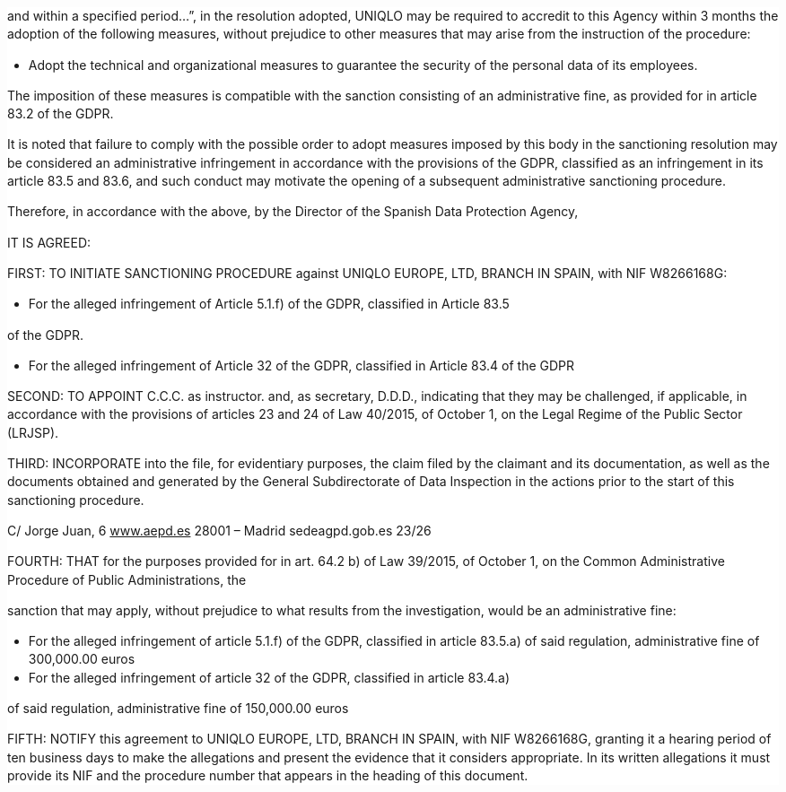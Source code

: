 and within a specified period…”, in the resolution adopted, UNIQLO may be required to
accredit to this Agency within 3 months the adoption of the following
measures, without prejudice to other measures that may arise from the
instruction of the procedure:

- Adopt the technical and organizational measures to guarantee the security of the
personal data of its employees.

The imposition of these measures is compatible with the sanction consisting of an administrative fine, as provided for in article 83.2 of the GDPR.

It is noted that failure to comply with the possible order to adopt measures imposed by this body in the sanctioning resolution may be considered an administrative infringement in accordance with the provisions of the GDPR, classified as an infringement in its article 83.5 and 83.6, and such conduct may motivate the opening of a subsequent administrative sanctioning procedure.

Therefore, in accordance with the above, by the Director of the Spanish Data Protection Agency,

IT IS AGREED:

FIRST: TO INITIATE SANCTIONING PROCEDURE against UNIQLO EUROPE, LTD,
BRANCH IN SPAIN, with NIF W8266168G:

- For the alleged infringement of Article 5.1.f) of the GDPR, classified in Article 83.5

of the GDPR.

- For the alleged infringement of Article 32 of the GDPR, classified in Article 83.4 of the
GDPR

SECOND: TO APPOINT C.C.C. as instructor. and, as secretary, D.D.D.,
indicating that they may be challenged, if applicable, in accordance with the provisions of
articles 23 and 24 of Law 40/2015, of October 1, on the Legal Regime of the Public Sector
(LRJSP).

THIRD: INCORPORATE into the file, for evidentiary purposes, the claim
filed by the claimant and its documentation, as well as the documents obtained and generated by the General Subdirectorate of Data Inspection
in the actions prior to the start of this sanctioning procedure.

C/ Jorge Juan, 6 www.aepd.es
28001 – Madrid sedeagpd.gob.es 23/26

FOURTH: THAT for the purposes provided for in art. 64.2 b) of Law 39/2015, of October 1, on the Common Administrative Procedure of Public Administrations, the

sanction that may apply, without prejudice to what results from the investigation,
would be an administrative fine:

- For the alleged infringement of article 5.1.f) of the GDPR, classified in article 83.5.a)
of said regulation, administrative fine of 300,000.00 euros
- For the alleged infringement of article 32 of the GDPR, classified in article 83.4.a)

of said regulation, administrative fine of 150,000.00 euros

FIFTH: NOTIFY this agreement to UNIQLO EUROPE, LTD, BRANCH IN
SPAIN, with NIF W8266168G, granting it a hearing period of ten business days to make the allegations and present the evidence that it considers appropriate. In its written allegations it must provide its NIF and the procedure number that appears in the heading of this document.
